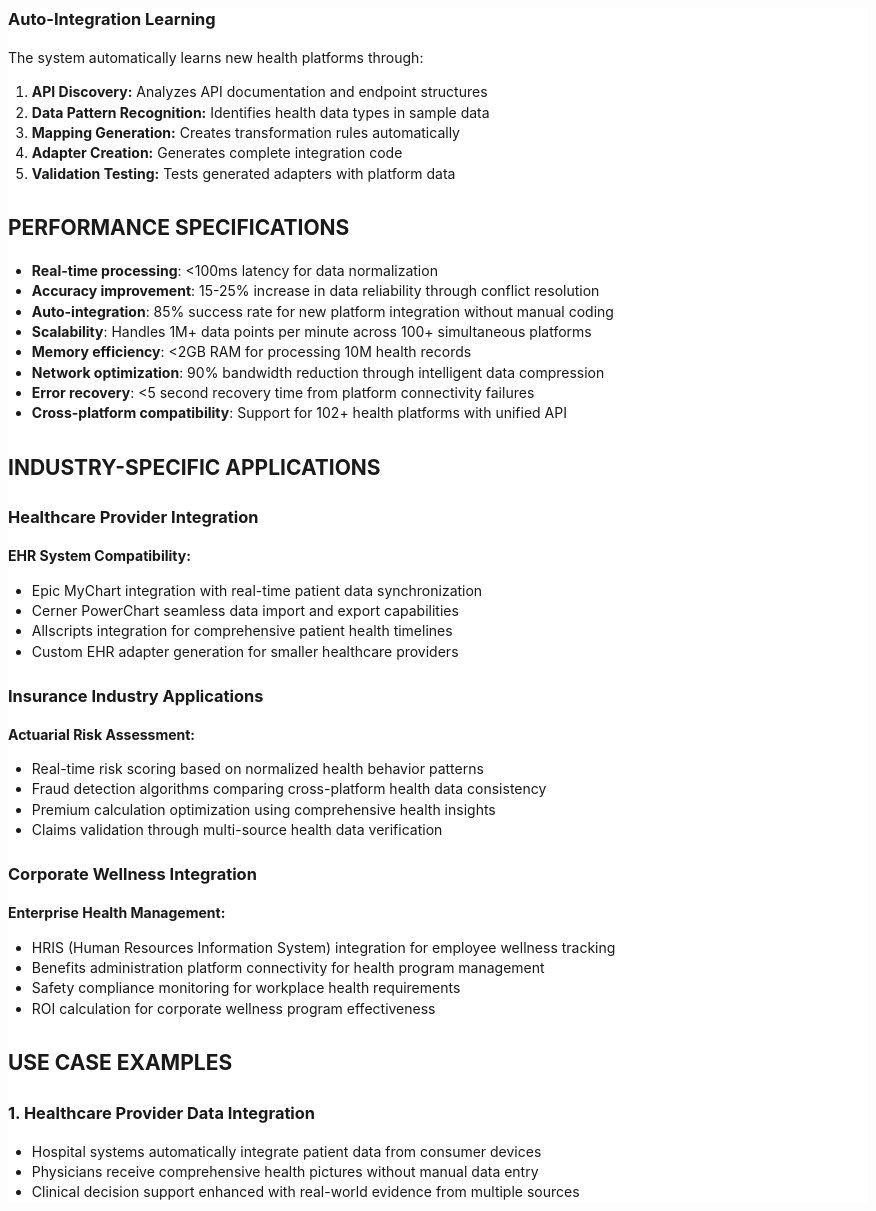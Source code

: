 ### Auto-Integration Learning

The system automatically learns new health platforms through:

1. **API Discovery:** Analyzes API documentation and endpoint structures
2. **Data Pattern Recognition:** Identifies health data types in sample data
3. **Mapping Generation:** Creates transformation rules automatically
4. **Adapter Creation:** Generates complete integration code
5. **Validation Testing:** Tests generated adapters with platform data

## PERFORMANCE SPECIFICATIONS

- **Real-time processing**: <100ms latency for data normalization
- **Accuracy improvement**: 15-25% increase in data reliability through conflict resolution
- **Auto-integration**: 85% success rate for new platform integration without manual coding
- **Scalability**: Handles 1M+ data points per minute across 100+ simultaneous platforms
- **Memory efficiency**: <2GB RAM for processing 10M health records
- **Network optimization**: 90% bandwidth reduction through intelligent data compression
- **Error recovery**: <5 second recovery time from platform connectivity failures
- **Cross-platform compatibility**: Support for 102+ health platforms with unified API

## INDUSTRY-SPECIFIC APPLICATIONS

### Healthcare Provider Integration
**EHR System Compatibility:**
- Epic MyChart integration with real-time patient data synchronization
- Cerner PowerChart seamless data import and export capabilities
- Allscripts integration for comprehensive patient health timelines
- Custom EHR adapter generation for smaller healthcare providers

### Insurance Industry Applications
**Actuarial Risk Assessment:**
- Real-time risk scoring based on normalized health behavior patterns
- Fraud detection algorithms comparing cross-platform health data consistency
- Premium calculation optimization using comprehensive health insights
- Claims validation through multi-source health data verification

### Corporate Wellness Integration
**Enterprise Health Management:**
- HRIS (Human Resources Information System) integration for employee wellness tracking
- Benefits administration platform connectivity for health program management
- Safety compliance monitoring for workplace health requirements
- ROI calculation for corporate wellness program effectiveness

## USE CASE EXAMPLES

### 1. Healthcare Provider Data Integration
- Hospital systems automatically integrate patient data from consumer devices
- Physicians receive comprehensive health pictures without manual data entry
- Clinical decision support enhanced with real-world evidence from multiple sources
